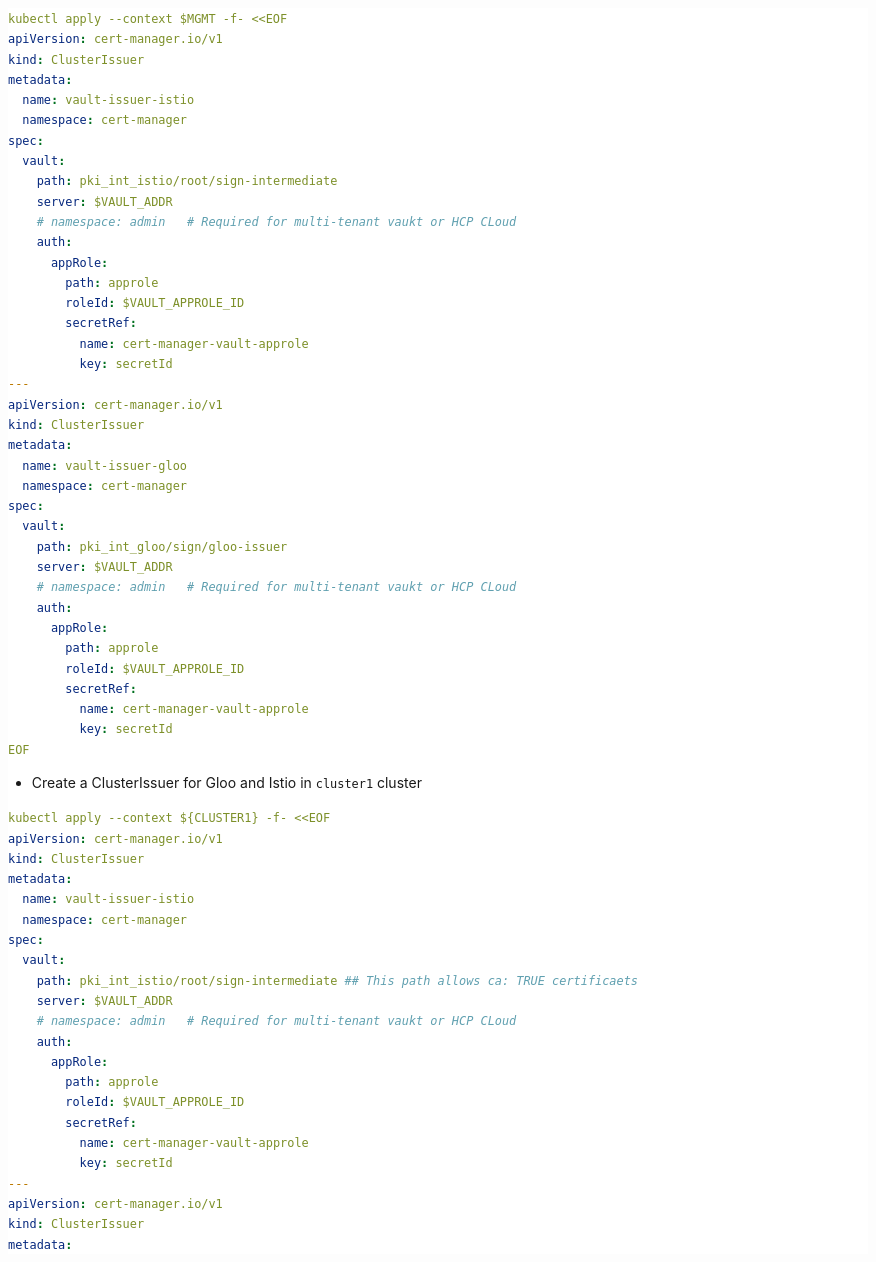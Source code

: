 ```yaml
kubectl apply --context $MGMT -f- <<EOF
apiVersion: cert-manager.io/v1
kind: ClusterIssuer
metadata:
  name: vault-issuer-istio
  namespace: cert-manager
spec:
  vault:
    path: pki_int_istio/root/sign-intermediate
    server: $VAULT_ADDR
    # namespace: admin   # Required for multi-tenant vaukt or HCP CLoud
    auth:
      appRole:
        path: approle
        roleId: $VAULT_APPROLE_ID
        secretRef:
          name: cert-manager-vault-approle
          key: secretId
---
apiVersion: cert-manager.io/v1
kind: ClusterIssuer
metadata:
  name: vault-issuer-gloo
  namespace: cert-manager
spec:
  vault:
    path: pki_int_gloo/sign/gloo-issuer
    server: $VAULT_ADDR
    # namespace: admin   # Required for multi-tenant vaukt or HCP CLoud
    auth:
      appRole:
        path: approle
        roleId: $VAULT_APPROLE_ID
        secretRef:
          name: cert-manager-vault-approle
          key: secretId
EOF
```

* Create a ClusterIssuer for Gloo and Istio in `cluster1` cluster

```yaml
kubectl apply --context ${CLUSTER1} -f- <<EOF
apiVersion: cert-manager.io/v1
kind: ClusterIssuer
metadata:
  name: vault-issuer-istio
  namespace: cert-manager
spec:
  vault:
    path: pki_int_istio/root/sign-intermediate ## This path allows ca: TRUE certificaets
    server: $VAULT_ADDR
    # namespace: admin   # Required for multi-tenant vaukt or HCP CLoud
    auth:
      appRole:
        path: approle
        roleId: $VAULT_APPROLE_ID
        secretRef:
          name: cert-manager-vault-approle
          key: secretId
---
apiVersion: cert-manager.io/v1
kind: ClusterIssuer
metadata:
```
